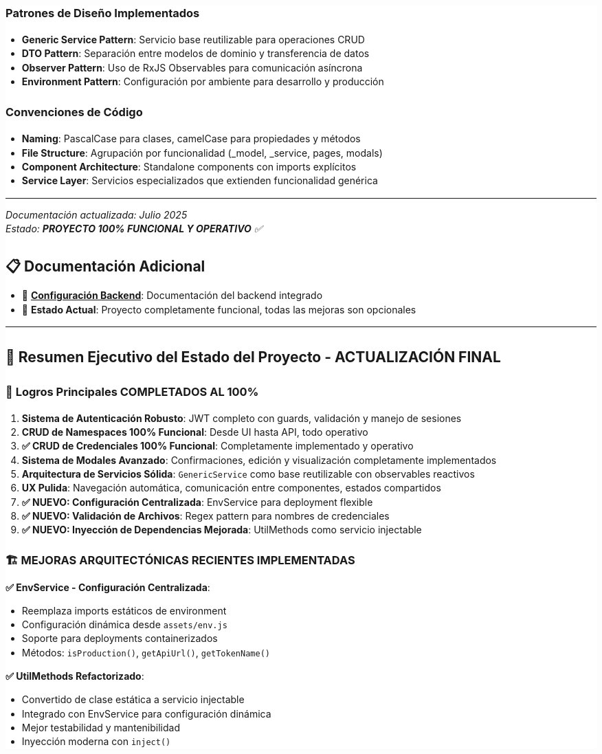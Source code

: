 ### Patrones de Diseño Implementados
- **Generic Service Pattern**: Servicio base reutilizable para operaciones CRUD
- **DTO Pattern**: Separación entre modelos de dominio y transferencia de datos
- **Observer Pattern**: Uso de RxJS Observables para comunicación asíncrona
- **Environment Pattern**: Configuración por ambiente para desarrollo y producción

### Convenciones de Código
- **Naming**: PascalCase para clases, camelCase para propiedades y métodos
- **File Structure**: Agrupación por funcionalidad (_model, _service, pages, modals)
- **Component Architecture**: Standalone components con imports explícitos
- **Service Layer**: Servicios especializados que extienden funcionalidad genérica

---

*Documentación actualizada: Julio 2025*  
*Estado: **PROYECTO 100% FUNCIONAL Y OPERATIVO** ✅*

## 📋 **Documentación Adicional**

- 🔧 **[Configuración Backend](../zekret-back/README.md)**: Documentación del backend integrado
- 🎯 **Estado Actual**: Proyecto completamente funcional, todas las mejoras son opcionales

---

## 🔄 **Resumen Ejecutivo del Estado del Proyecto - ACTUALIZACIÓN FINAL**

### 🎯 **Logros Principales COMPLETADOS AL 100%**

1. **Sistema de Autenticación Robusto**: JWT completo con guards, validación y manejo de sesiones
2. **CRUD de Namespaces 100% Funcional**: Desde UI hasta API, todo operativo
3. **✅ CRUD de Credenciales 100% Funcional**: Completamente implementado y operativo
4. **Sistema de Modales Avanzado**: Confirmaciones, edición y visualización completamente implementados
5. **Arquitectura de Servicios Sólida**: `GenericService` como base reutilizable con observables reactivos
6. **UX Pulida**: Navegación automática, comunicación entre componentes, estados compartidos
7. **✅ NUEVO: Configuración Centralizada**: EnvService para deployment flexible
8. **✅ NUEVO: Validación de Archivos**: Regex pattern para nombres de credenciales
9. **✅ NUEVO: Inyección de Dependencias Mejorada**: UtilMethods como servicio injectable

### 🏗️ **MEJORAS ARQUITECTÓNICAS RECIENTES IMPLEMENTADAS**

**✅ EnvService - Configuración Centralizada**:
- Reemplaza imports estáticos de environment
- Configuración dinámica desde `assets/env.js`
- Soporte para deployments containerizados
- Métodos: `isProduction()`, `getApiUrl()`, `getTokenName()`

**✅ UtilMethods Refactorizado**:
- Convertido de clase estática a servicio injectable
- Integrado con EnvService para configuración dinámica
- Mejor testabilidad y mantenibilidad
- Inyección moderna con `inject()`
